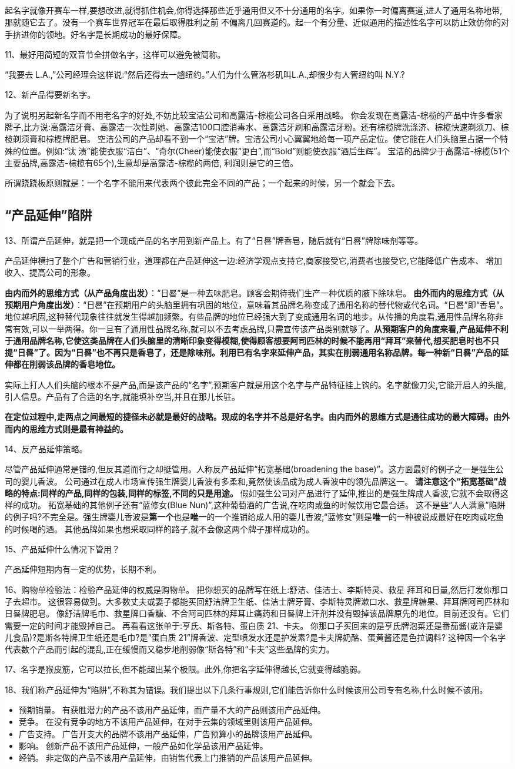 起名字就像开赛车一样,要想改进,就得抓住机会,你得选择那些近乎通用但又不十分通用的名字。如果你一时偏离赛道,进人了通用名称地带,那就随它去了。没有一个赛车世界冠军在最后取得胜利之前 不偏离几回赛道的。起一个有分量、近似通用的描述性名字可以防止效仿你的对手挤进你的领地。好名字是长期成功的最好保障。

11、最好用简短的双音节全拼做名字，这样可以避免被简称。

“我要去 L.A.,”公司经理会这样说:“然后还得去一趟纽约。”人们为什么管洛杉矶叫L.A.,却很少有人管纽约叫 N.Y.?

12、新产品得要新名字。

为了说明另起新名字而不用老名字的好处,不妨比较宝洁公司和高露洁-棕榄公司各自采用战略。
你会发现在高露洁-棕榄的产品中许多看家牌子,比方说:高露洁牙膏、高露洁一次性剃她、高露洁100口腔消毒水、高露洁牙刷和高露洁牙粉。还有棕榄牌洗涤济、棕榄快速剃须刀、棕榄剃须膏和棕榄牌肥皂。
空洁公司的产品却看不到一个“宝洁”牌。宝洁公司小心翼翼地给每一项产品定位。使它能在人们头脑里占据一个特殊的位置。例如:“汰 渍”能使衣服“洁白”、“奇尔(Cheer)能使衣服“更白”,而“Bold”则能使衣服“酒后生辉”。
宝洁的品牌少于高露洁-棕榄(51个主要品牌,高露洁-棕榄有65个),生意却是高露洁-棕榄的两倍, 利润则是它的三倍。

所谓跷跷板原则就是：一个名字不能用来代表两个彼此完全不同的产品；一个起来的时候，另一个就会下去。

## “产品延伸”陷阱


13、所谓产品延伸，就是把一个现成产品的名字用到新产品上。有了“日晷”牌香皂，随后就有“日晷”牌除味剂等等。

产品延伸横扫了整个广告和营销行业，道理都在产品延伸这一边:经济学观点支持它,商家接受它,消费者也接受它,它能降低广告成本、 增加收入、提高公司的形象。

**由内而外的思维方式（从产品角度出发）**：“日晷”是一种去味肥皂。顾客会期待我们生产一种优质的腋下除味皂。
**由外而内的思维方式（从预期用户角度出发）**：“日晷”在预期用户的头脑里拥有巩固的地位，意味着其品牌名称变成了通用名称的替代物或代名词。“日晷”即“香皂”。地位越巩固,这种替代现象往往就发生得越加频繁。有些品牌的地位已经强大到了变成通用名词的地步。从传播的角度看,通用性品牌名称非常有效,可以一举两得。你一旦有了通用性品牌名称,就可以不去考虑品牌,只需宣传该产品类别就够了。**从预期客户的角度来看,产品延伸不利于通用品牌名称,它使这类品牌在人们头脑里的清晰印象变得模糊,使得顾客想要阿司匹林的时候不能再用“拜耳”来替代,想买肥皂时也不只提“日晷”了。因为“日晷”也不再只是香皂了，还是除味剂。利用已有名字来延伸产品，其实在削弱通用名称品牌。每一种新“日晷”产品的延伸都在削弱该品牌的香皂地位。**

实际上打人人们头脑的根本不是产品,而是该产品的“名字”,预期客户就是用这个名字与产品特征挂上钩的。名字就像刀尖,它能开启人的头脑,引人信息。产品有了合适的名字,就能填补空当,并且在那儿长驻。

**在定位过程中,走两点之间最短的捷径未必就是最好的战略。现成的名字并不总是好名字。由内而外的思维方式是通往成功的最大障碍。由外而内的思维方式则是最有神益的。**

14、反产品延伸策略。

尽管产品延伸通常是错的,但反其道而行之却挺管用。人称反产品延伸“拓宽基础(broadening the base)”。这方面最好的例子之一是强生公司的婴儿香波。
公司通过在成人市场宣传强生牌婴儿香波有多柔和,竟然使该品成为成人香波中的领先品牌这一。 **请注意这个“拓宽基础”战略的特点:同样的产品,同样的包装,同样的标签,不同的只是用途。** 假如强生公司对产品进行了延伸,推出的是强生牌成人香波,它就不会取得这样的成功。
拓宽基础的其他例子还有“蓝修女(Blue Nun)”,这种葡萄酒的广告说,在吃肉或鱼的时候饮用它最合适。 这不是些“人人满意”陷阱的例子吗?不完全是。强生牌婴儿香波是**第一个**也是**唯一**的一个推销给成人用的婴儿香波;“蓝修女”则是**唯一**的一种被说成最好在吃肉或吃鱼的时候喝的酒。 其他品牌如果也想采取同样的路子,就不会像这两个牌子那样成功的。

15、产品延伸什么情况下管用？

产品延伸短期内有一定的优势，长期不利。

16、购物单检验法：检验产品延伸的权威是购物单。
把你想买的品牌写在纸上:舒洁、佳洁士、李斯特灵、救星 拜耳和日量,然后打发你那口子去超市。 这很容易做到。大多数丈夫或妻子都能买回舒洁牌卫生纸、佳洁士牌牙膏、李斯特灵牌漱口水、救星牌糖果、拜耳牌阿司匹林和日晷牌肥皂。
像舒洁牌毛巾、救星牌口香糖、不合阿司匹林的拜耳止痛药和日晷牌上汗剂并没有毁掉该品牌原先的地位。目前还没有。它们需要一定的时间才能毁掉自己。
再看看这张单于:亨氏、斯各特、蛋白质 21、卡夫。 你那口子买回来的是亨氏牌泡菜还是番茄酱(或许是婴儿食品)?是斯各特牌卫生纸还是毛巾?是“蛋白质 21”牌香波、定型喷发水还是护发素?是卡夫牌奶酪、蛋黄酱还是色拉调料? 这种因一个名字代表数个产品而引起的混乱,正在缓慢而又稳步地削弱像“斯各特”和“卡夫”这些品牌的实力。

17、名字是猴皮筋，它可以拉长,但不能超出某个极限。此外,你把名字延伸得越长,它就变得越脆弱。

18、我们称产品延伸为“陷阱”,不称其为错误。我们提出以下几条行事规则,它们能告诉你什么时候该用公司专有名称,什么时候不该用。 

- 预期销量。
有获胜潜力的产品不该用产品延伸，而产量不大的产品则该用产品延伸。 
- 竞争。
在没有竞争的地方不该用产品延伸，在对手云集的领域里则该用产品延伸。 
- 广告支持。
广告开支大的品牌不该用产品延伸，广告预算小的品牌该用产品延伸。 
- 影响。
创新产品不该用产品延伸，一般产品如化学品该用产品延伸。
- 经销。
非定做的产品不该用产品延伸，由销售代表上门推销的产品该用产品延伸。
